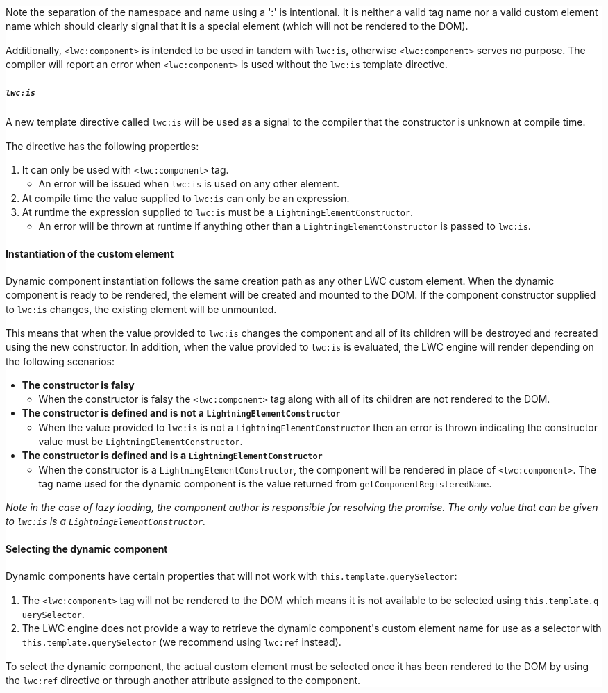 Note the separation of the namespace and name using a ':' is intentional. It is neither a valid [tag name](https://html.spec.whatwg.org/multipage/syntax.html#syntax-tag-name) nor a valid [custom element name](https://html.spec.whatwg.org/multipage/custom-elements.html#valid-custom-element-name) which should clearly signal that it is a special element (which will not be rendered to the DOM).

Additionally, `<lwc:component>` is intended to be used in tandem with `lwc:is`, otherwise `<lwc:component>` serves no purpose. The compiler will report an error when `<lwc:component>` is used without the `lwc:is` template directive.

##### `lwc:is`

A new template directive called `lwc:is` will be used as a signal to the compiler that the constructor is unknown at compile time. 

The directive has the following properties:

1. It can only be used with `<lwc:component>` tag.
    - An error will be issued when `lwc:is` is used on any other element.
2. At compile time the value supplied to `lwc:is` can only be an expression.
3. At runtime the expression supplied to `lwc:is` must be a `LightningElementConstructor`.
    - An error will be thrown at runtime if anything other than a `LightningElementConstructor` is passed to `lwc:is`.

#### Instantiation of the custom element

Dynamic component instantiation follows the same creation path as any other LWC custom element. When the dynamic component is ready to be rendered, the element will be created and mounted to the DOM.  If the component constructor supplied to `lwc:is` changes, the existing element will be unmounted.

This means that when the value provided to `lwc:is` changes the component and all of its children will be destroyed and recreated using the new constructor.  In addition, when the value provided to `lwc:is` is evaluated, the LWC engine will render depending on the following scenarios:

- **The constructor is falsy**
    - When the constructor is falsy the `<lwc:component>` tag along with all of its children are not rendered to the DOM.
- **The constructor is defined and is not a `LightningElementConstructor`**
    - When the value provided to `lwc:is` is not a `LightningElementConstructor` then an error is thrown indicating the constructor value must be `LightningElementConstructor`.
- **The constructor is defined and is a `LightningElementConstructor`**
    - When the constructor is a `LightningElementConstructor`, the component will be rendered in place of `<lwc:component>`. The tag name used for the dynamic component is the value returned from `getComponentRegisteredName`.

_Note in the case of lazy loading, the component author is responsible for resolving the promise.  The only value that can be given to `lwc:is` is a `LightningElementConstructor`._

#### Selecting the dynamic component

Dynamic components have certain properties that will not work with `this.template.querySelector`:
1. The `<lwc:component>` tag will not be rendered to the DOM which means it is not available to be selected using `this.template.querySelector`. 
2. The LWC engine does not provide a way to retrieve the dynamic component's custom element name for use as a selector with `this.template.querySelector` (we recommend using `lwc:ref` instead).

To select the dynamic component, the actual custom element must be selected once it has been rendered to the DOM by using the [`lwc:ref`](https://rfcs.lwc.dev/rfcs/lwc/0000-refs) directive or through another attribute assigned to the component.
